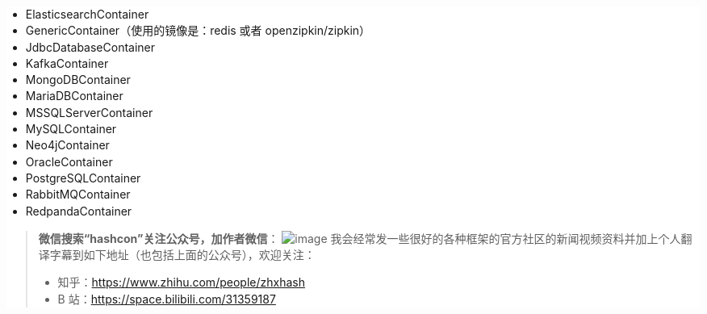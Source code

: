  - ElasticsearchContainer
 - GenericContainer（使用的镜像是：redis 或者 openzipkin/zipkin）
 - JdbcDatabaseContainer
 - KafkaContainer
 - MongoDBContainer
 - MariaDBContainer 
 - MSSQLServerContainer 
 - MySQLContainer
 - Neo4jContainer
 - OracleContainer
 - PostgreSQLContainer 
 - RabbitMQContainer 
 - RedpandaContainer

> **微信搜索“hashcon”关注公众号，加作者微信**：
> ![image](https://zhxhash-blog.oss-cn-beijing.aliyuncs.com/%E5%85%AC%E4%BC%97%E5%8F%B7QR.gif)
> 我会经常发一些很好的各种框架的官方社区的新闻视频资料并加上个人翻译字幕到如下地址（也包括上面的公众号），欢迎关注：
>
> *   知乎：<https://www.zhihu.com/people/zhxhash>
> *   B 站：<https://space.bilibili.com/31359187>